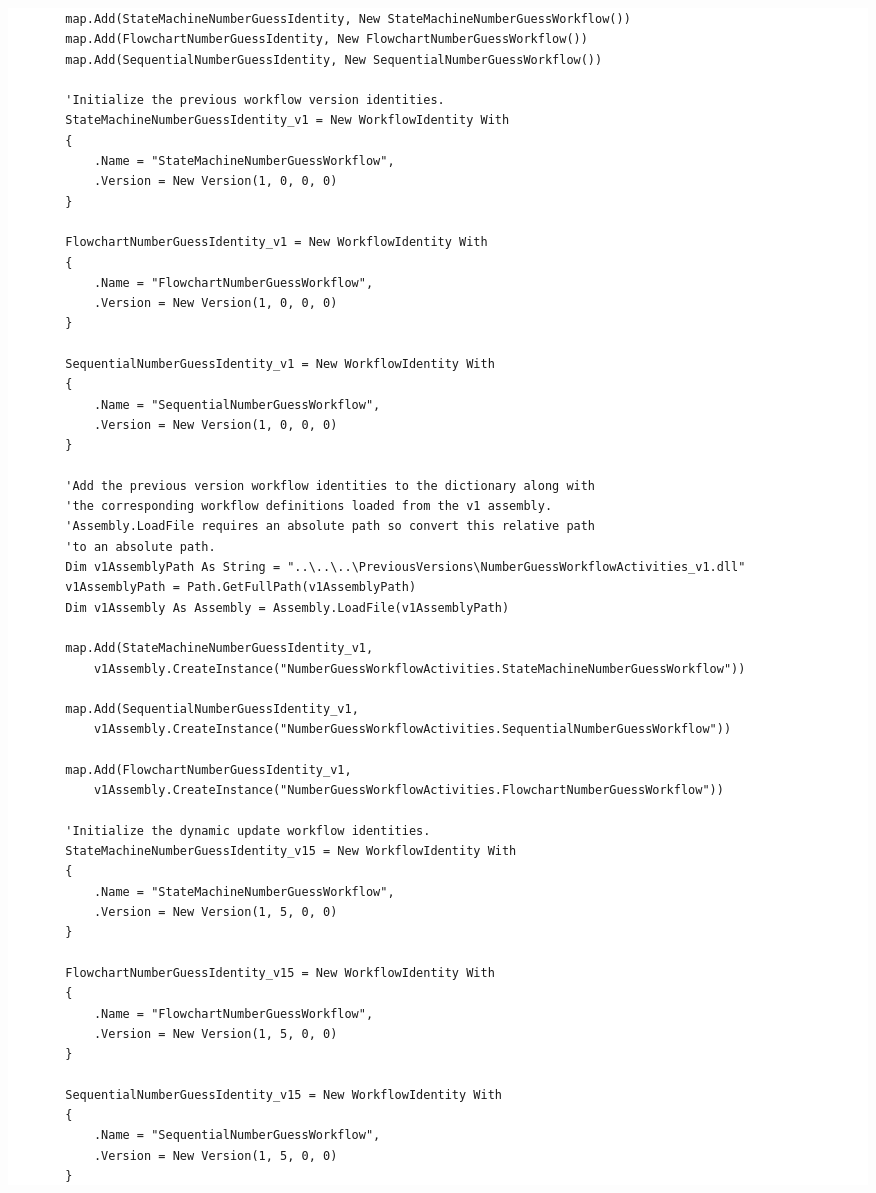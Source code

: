             map.Add(StateMachineNumberGuessIdentity, New StateMachineNumberGuessWorkflow())
            map.Add(FlowchartNumberGuessIdentity, New FlowchartNumberGuessWorkflow())
            map.Add(SequentialNumberGuessIdentity, New SequentialNumberGuessWorkflow())

            'Initialize the previous workflow version identities.
            StateMachineNumberGuessIdentity_v1 = New WorkflowIdentity With
            {
                .Name = "StateMachineNumberGuessWorkflow",
                .Version = New Version(1, 0, 0, 0)
            }

            FlowchartNumberGuessIdentity_v1 = New WorkflowIdentity With
            {
                .Name = "FlowchartNumberGuessWorkflow",
                .Version = New Version(1, 0, 0, 0)
            }

            SequentialNumberGuessIdentity_v1 = New WorkflowIdentity With
            {
                .Name = "SequentialNumberGuessWorkflow",
                .Version = New Version(1, 0, 0, 0)
            }

            'Add the previous version workflow identities to the dictionary along with
            'the corresponding workflow definitions loaded from the v1 assembly.
            'Assembly.LoadFile requires an absolute path so convert this relative path
            'to an absolute path.
            Dim v1AssemblyPath As String = "..\..\..\PreviousVersions\NumberGuessWorkflowActivities_v1.dll"
            v1AssemblyPath = Path.GetFullPath(v1AssemblyPath)
            Dim v1Assembly As Assembly = Assembly.LoadFile(v1AssemblyPath)

            map.Add(StateMachineNumberGuessIdentity_v1,
                v1Assembly.CreateInstance("NumberGuessWorkflowActivities.StateMachineNumberGuessWorkflow"))

            map.Add(SequentialNumberGuessIdentity_v1,
                v1Assembly.CreateInstance("NumberGuessWorkflowActivities.SequentialNumberGuessWorkflow"))

            map.Add(FlowchartNumberGuessIdentity_v1,
                v1Assembly.CreateInstance("NumberGuessWorkflowActivities.FlowchartNumberGuessWorkflow"))

            'Initialize the dynamic update workflow identities.
            StateMachineNumberGuessIdentity_v15 = New WorkflowIdentity With
            {
                .Name = "StateMachineNumberGuessWorkflow",
                .Version = New Version(1, 5, 0, 0)
            }

            FlowchartNumberGuessIdentity_v15 = New WorkflowIdentity With
            {
                .Name = "FlowchartNumberGuessWorkflow",
                .Version = New Version(1, 5, 0, 0)
            }

            SequentialNumberGuessIdentity_v15 = New WorkflowIdentity With
            {
                .Name = "SequentialNumberGuessWorkflow",
                .Version = New Version(1, 5, 0, 0)
            }
